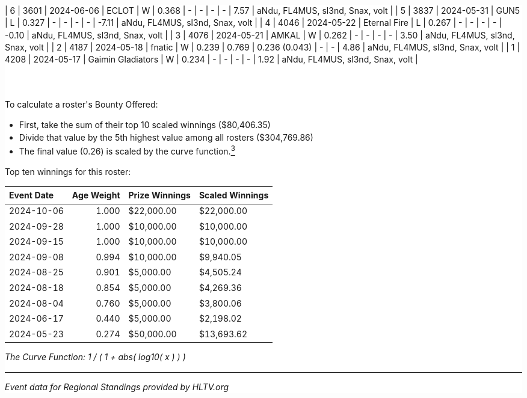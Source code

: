 |            6 |     3601 | 2024-06-06 | ECLOT             | W   | 0.368      | -            | -                | -                | -         |     7.57 | aNdu, FL4MUS, sl3nd, Snax, volt  |
|            5 |     3837 | 2024-05-31 | GUN5              | L   | 0.327      | -            | -                | -                | -         |    -7.11 | aNdu, FL4MUS, sl3nd, Snax, volt  |
|            4 |     4046 | 2024-05-22 | Eternal Fire      | L   | 0.267      | -            | -                | -                | -         |    -0.10 | aNdu, FL4MUS, sl3nd, Snax, volt  |
|            3 |     4076 | 2024-05-21 | AMKAL             | W   | 0.262      | -            | -                | -                | -         |     3.50 | aNdu, FL4MUS, sl3nd, Snax, volt  |
|            2 |     4187 | 2024-05-18 | fnatic            | W   | 0.239      | 0.769        | 0.236 (0.043)    | -                | -         |     4.86 | aNdu, FL4MUS, sl3nd, Snax, volt  |
|            1 |     4208 | 2024-05-17 | Gaimin Gladiators | W   | 0.234      | -            | -                | -                | -         |     1.92 | aNdu, FL4MUS, sl3nd, Snax, volt  |

<br />
<span id="table2"></span><br />
To calculate a roster's Bounty Offered:<br />

- First, take the sum of their top 10 scaled winnings ($80,406.35)
- Divide that value by the 5th highest value among all rosters ($304,769.86)
- The final value (0.26) is scaled by the curve function.[<sup>3</sup>](#curveFunction)

Top ten winnings for this roster:<br />

| Event Date | Age Weight | Prize Winnings | Scaled Winnings |
| :- | -: | :- | :- |
| 2024-10-06 |      1.000 | $22,000.00     | $22,000.00      |
| 2024-09-28 |      1.000 | $10,000.00     | $10,000.00      |
| 2024-09-15 |      1.000 | $10,000.00     | $10,000.00      |
| 2024-09-08 |      0.994 | $10,000.00     | $9,940.05       |
| 2024-08-25 |      0.901 | $5,000.00      | $4,505.24       |
| 2024-08-18 |      0.854 | $5,000.00      | $4,269.36       |
| 2024-08-04 |      0.760 | $5,000.00      | $3,800.06       |
| 2024-06-17 |      0.440 | $5,000.00      | $2,198.02       |
| 2024-05-23 |      0.274 | $50,000.00     | $13,693.62      |


<span id="curveFunction"></span>_The Curve Function: 1 / ( 1 + abs( log10( x ) ) )_<br />

---
_Event data for Regional Standings provided by HLTV.org_<br />

